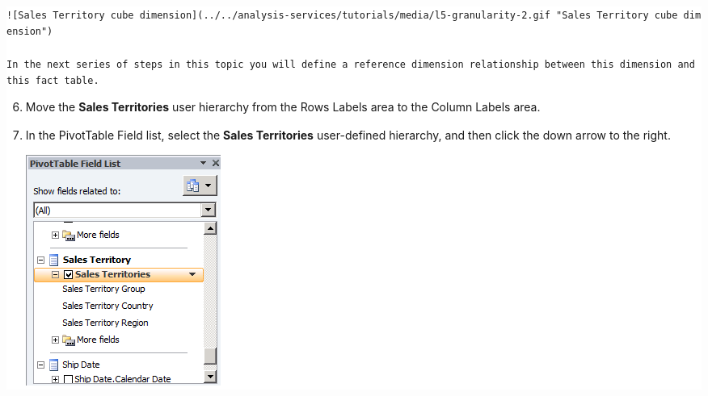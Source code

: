    ![Sales Territory cube dimension](../../analysis-services/tutorials/media/l5-granularity-2.gif "Sales Territory cube dimension")  
  
    In the next series of steps in this topic you will define a reference dimension relationship between this dimension and this fact table.  
  
6.  Move the **Sales Territories** user hierarchy from the Rows Labels area to the Column Labels area.  
  
7.  In the PivotTable Field list, select the **Sales Territories** user-defined hierarchy, and then click the down arrow to the right.  
  
    ![Sales Territories hierarchy in the field list](../../analysis-services/tutorials/media/l5-granularity-1a.png "Sales Territories hierarchy in the field list")  
  